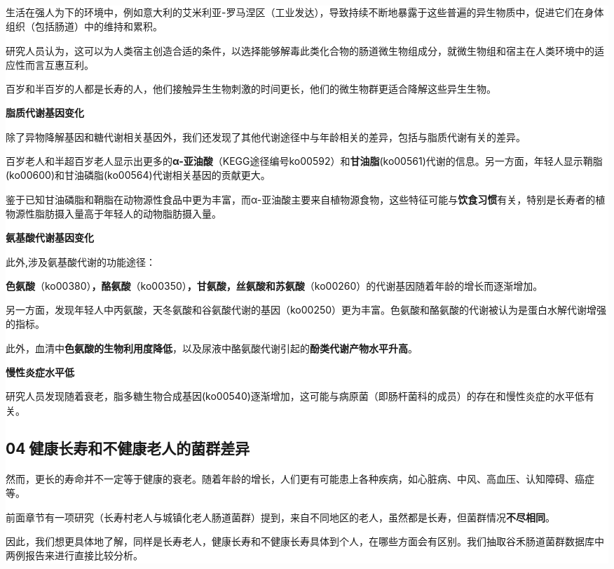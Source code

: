 生活在强人为下的环境中，例如意大利的艾米利亚-罗马涅区（工业发达），导致持续不断地暴露于这些普遍的异生物质中，促进它们在身体组织（包括肠道）中的维持和累积。

研究人员认为，这可以为人类宿主创造合适的条件，以选择能够解毒此类化合物的肠道微生物组成分，就微生物组和宿主在人类环境中的适应性而言互惠互利。

百岁和半百岁的人都是长寿的人，他们接触异生生物刺激的时间更长，他们的微生物群更适合降解这些异生生物。

**脂质代谢基因变化**

除了异物降解基因和糖代谢相关基因外，我们还发现了其他代谢途径中与年龄相关的差异，包括与脂质代谢有关的差异。

百岁老人和半超百岁老人显示出更多的**α-亚油酸**（KEGG途径编号ko00592）和**甘油脂**(ko00561)代谢的信息。另一方面，年轻人显示鞘脂(ko00600)和甘油磷脂(ko00564)代谢相关基因的贡献更大。

鉴于已知甘油磷脂和鞘脂在动物源性食品中更为丰富，而α-亚油酸主要来自植物源食物，这些特征可能与**饮食习惯**有关，特别是长寿者的植物源性脂肪摄入量高于年轻人的动物脂肪摄入量。

**氨基酸代谢基因变化**

此外,涉及氨基酸代谢的功能途径：

**色氨酸**（ko00380）**，酪氨酸**（ko00350）**，甘氨酸，丝氨酸和苏氨酸**（ko00260）的代谢基因随着年龄的增长而逐渐增加。

另一方面，发现年轻人中丙氨酸，天冬氨酸和谷氨酸代谢的基因（ko00250）更为丰富。色氨酸和酪氨酸的代谢被认为是蛋白水解代谢增强的指标。

此外，血清中**色氨酸的生物利用度降低**，以及尿液中酪氨酸代谢引起的**酚类代谢产物水平升高**。

**慢性炎症水平低**

研究人员发现随着衰老，脂多糖生物合成基因(ko00540)逐渐增加，这可能与病原菌（即肠杆菌科的成员）的存在和慢性炎症的水平低有关。

## 04 **健康长寿和不健康老人的菌群差异**

然而，更长的寿命并不一定等于健康的衰老。随着年龄的增长，人们更有可能患上各种疾病，如心脏病、中风、高血压、认知障碍、癌症等。

前面章节有一项研究（长寿村老人与城镇化老人肠道菌群）提到，来自不同地区的老人，虽然都是长寿，但菌群情况**不尽相同**。

因此，我们想更具体地了解，同样是长寿老人，健康长寿和不健康长寿具体到个人，在哪些方面会有区别。我们抽取谷禾肠道菌群数据库中两例报告来进行直接比较分析。

